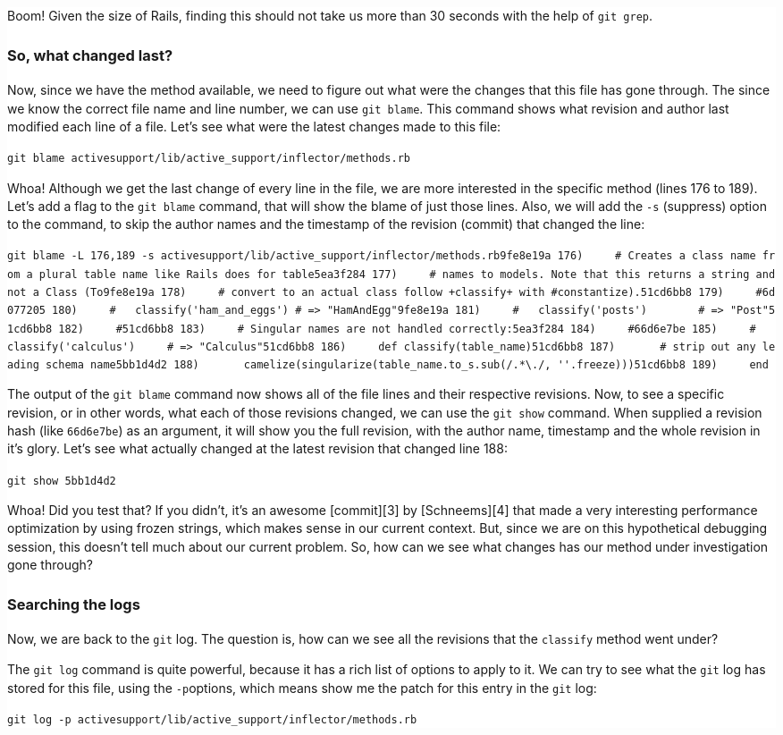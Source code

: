 Boom! Given the size of Rails, finding this should not take us more than 30 seconds with the help of `git grep`.

### So, what changed last?

Now, since we have the method available, we need to figure out what were the changes that this file has gone through. The since we know the correct file name and line number, we can use `git blame`. This command shows what revision and author last modified each line of a file. Let’s see what were the latest changes made to this file:

```
git blame activesupport/lib/active_support/inflector/methods.rb
```

Whoa! Although we get the last change of every line in the file, we are more interested in the specific method (lines 176 to 189). Let’s add a flag to the `git blame` command, that will show the blame of just those lines. Also, we will add the `-s` (suppress) option to the command, to skip the author names and the timestamp of the revision (commit) that changed the line:

```
git blame -L 176,189 -s activesupport/lib/active_support/inflector/methods.rb9fe8e19a 176)     # Creates a class name from a plural table name like Rails does for table5ea3f284 177)     # names to models. Note that this returns a string and not a Class (To9fe8e19a 178)     # convert to an actual class follow +classify+ with #constantize).51cd6bb8 179)     #6d077205 180)     #   classify('ham_and_eggs') # => "HamAndEgg"9fe8e19a 181)     #   classify('posts')        # => "Post"51cd6bb8 182)     #51cd6bb8 183)     # Singular names are not handled correctly:5ea3f284 184)     #66d6e7be 185)     #   classify('calculus')     # => "Calculus"51cd6bb8 186)     def classify(table_name)51cd6bb8 187)       # strip out any leading schema name5bb1d4d2 188)       camelize(singularize(table_name.to_s.sub(/.*\./, ''.freeze)))51cd6bb8 189)     end
```

The output of the `git blame` command now shows all of the file lines and their respective revisions. Now, to see a specific revision, or in other words, what each of those revisions changed, we can use the `git show` command. When supplied a revision hash (like `66d6e7be`) as an argument, it will show you the full revision, with the author name, timestamp and the whole revision in it’s glory. Let’s see what actually changed at the latest revision that changed line 188:

```
git show 5bb1d4d2
```

Whoa! Did you test that? If you didn’t, it’s an awesome [commit][3] by [Schneems][4] that made a very interesting performance optimization by using frozen strings, which makes sense in our current context. But, since we are on this hypothetical debugging session, this doesn’t tell much about our current problem. So, how can we see what changes has our method under investigation gone through?

### Searching the logs

Now, we are back to the `git` log. The question is, how can we see all the revisions that the `classify` method went under?

The `git log` command is quite powerful, because it has a rich list of options to apply to it. We can try to see what the `git` log has stored for this file, using the `-p`options, which means show me the patch for this entry in the `git` log:

```
git log -p activesupport/lib/active_support/inflector/methods.rb
```
